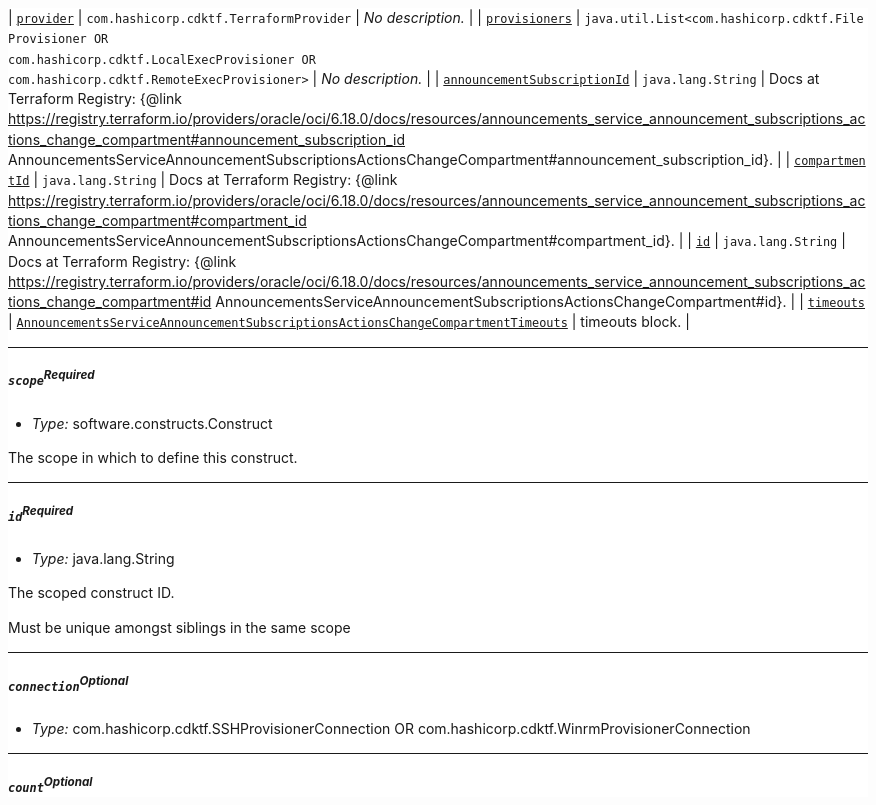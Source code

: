 | <code><a href="#rhizo-co-terraform-provider-oci.announcementsServiceAnnouncementSubscriptionsActionsChangeCompartment.AnnouncementsServiceAnnouncementSubscriptionsActionsChangeCompartment.Initializer.parameter.provider">provider</a></code> | <code>com.hashicorp.cdktf.TerraformProvider</code> | *No description.* |
| <code><a href="#rhizo-co-terraform-provider-oci.announcementsServiceAnnouncementSubscriptionsActionsChangeCompartment.AnnouncementsServiceAnnouncementSubscriptionsActionsChangeCompartment.Initializer.parameter.provisioners">provisioners</a></code> | <code>java.util.List<com.hashicorp.cdktf.FileProvisioner OR com.hashicorp.cdktf.LocalExecProvisioner OR com.hashicorp.cdktf.RemoteExecProvisioner></code> | *No description.* |
| <code><a href="#rhizo-co-terraform-provider-oci.announcementsServiceAnnouncementSubscriptionsActionsChangeCompartment.AnnouncementsServiceAnnouncementSubscriptionsActionsChangeCompartment.Initializer.parameter.announcementSubscriptionId">announcementSubscriptionId</a></code> | <code>java.lang.String</code> | Docs at Terraform Registry: {@link https://registry.terraform.io/providers/oracle/oci/6.18.0/docs/resources/announcements_service_announcement_subscriptions_actions_change_compartment#announcement_subscription_id AnnouncementsServiceAnnouncementSubscriptionsActionsChangeCompartment#announcement_subscription_id}. |
| <code><a href="#rhizo-co-terraform-provider-oci.announcementsServiceAnnouncementSubscriptionsActionsChangeCompartment.AnnouncementsServiceAnnouncementSubscriptionsActionsChangeCompartment.Initializer.parameter.compartmentId">compartmentId</a></code> | <code>java.lang.String</code> | Docs at Terraform Registry: {@link https://registry.terraform.io/providers/oracle/oci/6.18.0/docs/resources/announcements_service_announcement_subscriptions_actions_change_compartment#compartment_id AnnouncementsServiceAnnouncementSubscriptionsActionsChangeCompartment#compartment_id}. |
| <code><a href="#rhizo-co-terraform-provider-oci.announcementsServiceAnnouncementSubscriptionsActionsChangeCompartment.AnnouncementsServiceAnnouncementSubscriptionsActionsChangeCompartment.Initializer.parameter.id">id</a></code> | <code>java.lang.String</code> | Docs at Terraform Registry: {@link https://registry.terraform.io/providers/oracle/oci/6.18.0/docs/resources/announcements_service_announcement_subscriptions_actions_change_compartment#id AnnouncementsServiceAnnouncementSubscriptionsActionsChangeCompartment#id}. |
| <code><a href="#rhizo-co-terraform-provider-oci.announcementsServiceAnnouncementSubscriptionsActionsChangeCompartment.AnnouncementsServiceAnnouncementSubscriptionsActionsChangeCompartment.Initializer.parameter.timeouts">timeouts</a></code> | <code><a href="#rhizo-co-terraform-provider-oci.announcementsServiceAnnouncementSubscriptionsActionsChangeCompartment.AnnouncementsServiceAnnouncementSubscriptionsActionsChangeCompartmentTimeouts">AnnouncementsServiceAnnouncementSubscriptionsActionsChangeCompartmentTimeouts</a></code> | timeouts block. |

---

##### `scope`<sup>Required</sup> <a name="scope" id="rhizo-co-terraform-provider-oci.announcementsServiceAnnouncementSubscriptionsActionsChangeCompartment.AnnouncementsServiceAnnouncementSubscriptionsActionsChangeCompartment.Initializer.parameter.scope"></a>

- *Type:* software.constructs.Construct

The scope in which to define this construct.

---

##### `id`<sup>Required</sup> <a name="id" id="rhizo-co-terraform-provider-oci.announcementsServiceAnnouncementSubscriptionsActionsChangeCompartment.AnnouncementsServiceAnnouncementSubscriptionsActionsChangeCompartment.Initializer.parameter.id"></a>

- *Type:* java.lang.String

The scoped construct ID.

Must be unique amongst siblings in the same scope

---

##### `connection`<sup>Optional</sup> <a name="connection" id="rhizo-co-terraform-provider-oci.announcementsServiceAnnouncementSubscriptionsActionsChangeCompartment.AnnouncementsServiceAnnouncementSubscriptionsActionsChangeCompartment.Initializer.parameter.connection"></a>

- *Type:* com.hashicorp.cdktf.SSHProvisionerConnection OR com.hashicorp.cdktf.WinrmProvisionerConnection

---

##### `count`<sup>Optional</sup> <a name="count" id="rhizo-co-terraform-provider-oci.announcementsServiceAnnouncementSubscriptionsActionsChangeCompartment.AnnouncementsServiceAnnouncementSubscriptionsActionsChangeCompartment.Initializer.parameter.count"></a>
